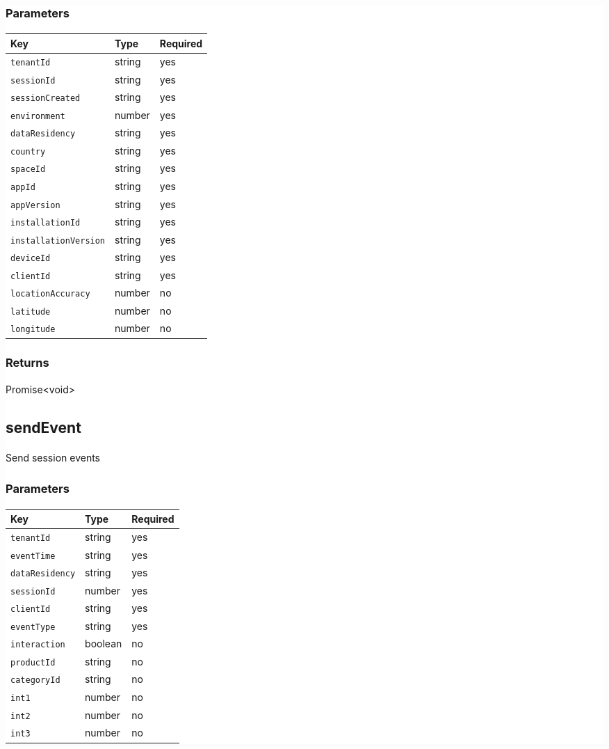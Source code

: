 ### Parameters

| Key                   | Type   | Required |
| :-------------------- | :----- | :------- |
| `tenantId`            | string | yes      |
| `sessionId`           | string | yes      |
| `sessionCreated`      | string | yes      |
| `environment`         | number | yes      |
| `dataResidency`       | string | yes      |
| `country`             | string | yes      |
| `spaceId`             | string | yes      |
| `appId`               | string | yes      |
| `appVersion`          | string | yes      |
| `installationId`      | string | yes      |
| `installationVersion` | string | yes      |
| `deviceId`            | string | yes      |
| `clientId`            | string | yes      |
| `locationAccuracy`    | number | no       |
| `latitude`            | number | no       |
| `longitude`           | number | no       |

### Returns

Promise<void\>

## sendEvent
Send session events

### Parameters

| Key             | Type    | Required |
| :-------------- | :------ | :------- |
| `tenantId`      | string  | yes      |
| `eventTime`     | string  | yes      |
| `dataResidency` | string  | yes      |
| `sessionId`     | number  | yes      |
| `clientId`      | string  | yes      |
| `eventType`     | string  | yes      |
| `interaction`   | boolean | no       |
| `productId`     | string  | no       |
| `categoryId`    | string  | no       |
| `int1`          | number  | no       |
| `int2`          | number  | no       |
| `int3`          | number  | no       |